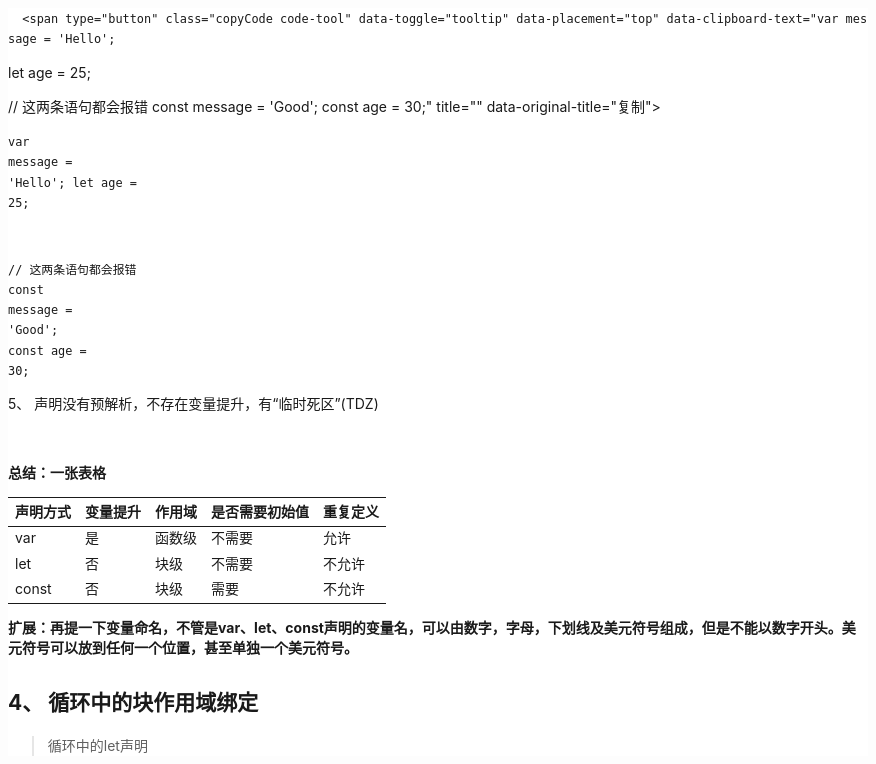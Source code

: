       <span type="button" class="copyCode code-tool" data-toggle="tooltip" data-placement="top" data-clipboard-text="var message = 'Hello';
let age = 25;

// 这两条语句都会报错
const message = 'Good';
const age = 30;" title="" data-original-title="复制"></span>
      <span type="button" class="saveToNote code-tool" data-toggle="tooltip" data-placement="top" title="" data-original-title="放进笔记"></span>
      </div>
      </div><pre class="hljs delphi"><code><span class="hljs-keyword">var</span> <span class="hljs-keyword">message</span> = <span class="hljs-string">'Hello'</span>;
let age = <span class="hljs-number">25</span>;

<span class="hljs-comment">// 这两条语句都会报错</span>
<span class="hljs-keyword">const</span> <span class="hljs-keyword">message</span> = <span class="hljs-string">'Good'</span>;
<span class="hljs-keyword">const</span> age = <span class="hljs-number">30</span>;</code></pre>
<p>5、 声明没有预解析，不存在变量提升，有“临时死区”(TDZ)</p>
<p><br></p>
<p><b>总结：一张表格</b></p>
<table>
<thead><tr>
<th>声明方式</th>
<th>变量提升</th>
<th>作用域</th>
<th>是否需要初始值</th>
<th>重复定义</th>
</tr></thead>
<tbody>
<tr>
<td>var</td>
<td>是</td>
<td>函数级</td>
<td>不需要</td>
<td>允许</td>
</tr>
<tr>
<td>let</td>
<td>否</td>
<td>块级</td>
<td>不需要</td>
<td>不允许</td>
</tr>
<tr>
<td>const</td>
<td>否</td>
<td>块级</td>
<td>需要</td>
<td>不允许</td>
</tr>
</tbody>
</table>
<p><b>扩展：再提一下变量命名，不管是var、let、const声明的变量名，可以由数字，字母，下划线及美元符号组成，但是不能以数字开头。美元符号可以放到任何一个位置，甚至单独一个美元符号。</b></p>
<h2 id="articleHeader4">4、 循环中的块作用域绑定</h2>
<blockquote>循环中的let声明</blockquote>
<div class="widget-codetool" style="display:none;">
      <div class="widget-codetool--inner">
      <span class="selectCode code-tool" data-toggle="tooltip" data-placement="top" title="" data-original-title="全选"></span>
      <span type="button" class="copyCode code-tool" data-toggle="tooltip" data-placement="top" data-clipboard-text="// 第一个对比
// before